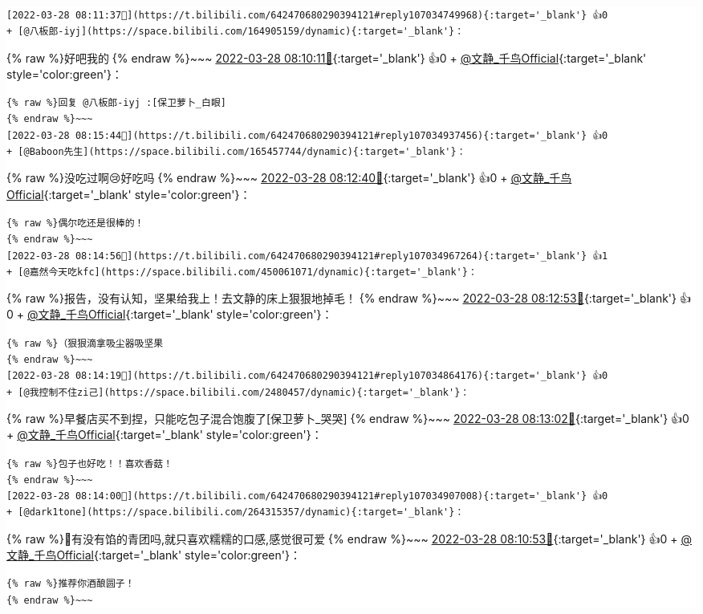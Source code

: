 ~~~
[2022-03-28 08:11:37🔗](https://t.bilibili.com/642470680290394121#reply107034749968){:target='_blank'} 👍0
+ [@八板郎-iyj](https://space.bilibili.com/164905159/dynamic){:target='_blank'}：
~~~
{% raw %}好吧我的
{% endraw %}~~~
[2022-03-28 08:10:11🔗](https://t.bilibili.com/642470680290394121#reply107034632576){:target='_blank'} 👍0
    + [@文静_千鸟Official](https://space.bilibili.com/667526012/dynamic){:target='_blank' style='color:green'}：
~~~
{% raw %}回复 @八板郎-iyj :[保卫萝卜_白眼]
{% endraw %}~~~
[2022-03-28 08:15:44🔗](https://t.bilibili.com/642470680290394121#reply107034937456){:target='_blank'} 👍0
+ [@Baboon先生](https://space.bilibili.com/165457744/dynamic){:target='_blank'}：
~~~
{% raw %}没吃过啊😢好吃吗
{% endraw %}~~~
[2022-03-28 08:12:40🔗](https://t.bilibili.com/642470680290394121#reply107034768256){:target='_blank'} 👍0
    + [@文静_千鸟Official](https://space.bilibili.com/667526012/dynamic){:target='_blank' style='color:green'}：
~~~
{% raw %}偶尔吃还是很棒的！
{% endraw %}~~~
[2022-03-28 08:14:56🔗](https://t.bilibili.com/642470680290394121#reply107034967264){:target='_blank'} 👍1
+ [@嘉然今天吃kfc](https://space.bilibili.com/450061071/dynamic){:target='_blank'}：
~~~
{% raw %}报告，没有认知，坚果给我上！去文静的床上狠狠地掉毛！
{% endraw %}~~~
[2022-03-28 08:12:53🔗](https://t.bilibili.com/642470680290394121#reply107034772016){:target='_blank'} 👍0
    + [@文静_千鸟Official](https://space.bilibili.com/667526012/dynamic){:target='_blank' style='color:green'}：
~~~
{% raw %}（狠狠滴拿吸尘器吸坚果
{% endraw %}~~~
[2022-03-28 08:14:19🔗](https://t.bilibili.com/642470680290394121#reply107034864176){:target='_blank'} 👍0
+ [@我控制不住zi己](https://space.bilibili.com/2480457/dynamic){:target='_blank'}：
~~~
{% raw %}早餐店买不到捏，只能吃包子混合饱腹了[保卫萝卜_哭哭]
{% endraw %}~~~
[2022-03-28 08:13:02🔗](https://t.bilibili.com/642470680290394121#reply107034774640){:target='_blank'} 👍0
    + [@文静_千鸟Official](https://space.bilibili.com/667526012/dynamic){:target='_blank' style='color:green'}：
~~~
{% raw %}包子也好吃！！喜欢香菇！
{% endraw %}~~~
[2022-03-28 08:14:00🔗](https://t.bilibili.com/642470680290394121#reply107034907008){:target='_blank'} 👍0
+ [@dark1tone](https://space.bilibili.com/264315357/dynamic){:target='_blank'}：
~~~
{% raw %}🤤有没有馅的青团吗,就只喜欢糯糯的口感,感觉很可爱
{% endraw %}~~~
[2022-03-28 08:10:53🔗](https://t.bilibili.com/642470680290394121#reply107034804224){:target='_blank'} 👍0
    + [@文静_千鸟Official](https://space.bilibili.com/667526012/dynamic){:target='_blank' style='color:green'}：
~~~
{% raw %}推荐你酒酿圆子！
{% endraw %}~~~
~~~